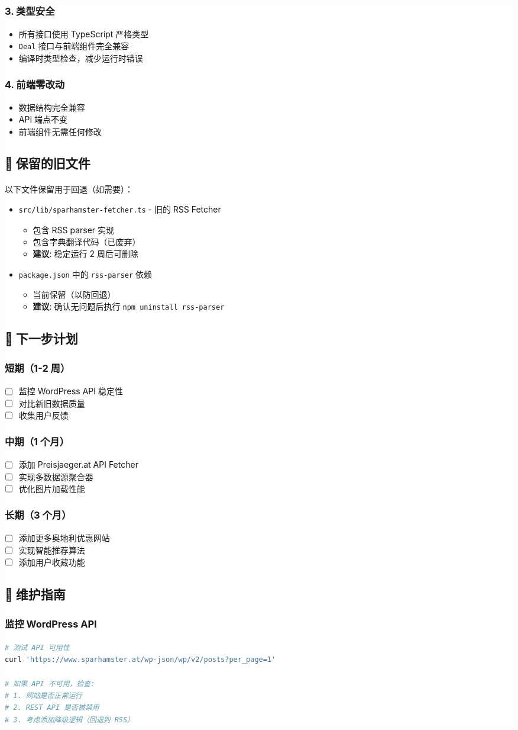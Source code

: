 ### 3. 类型安全
- 所有接口使用 TypeScript 严格类型
- `Deal` 接口与前端组件完全兼容
- 编译时类型检查，减少运行时错误

### 4. 前端零改动
- 数据结构完全兼容
- API 端点不变
- 前端组件无需任何修改

## 📝 保留的旧文件

以下文件保留用于回退（如需要）：

- `src/lib/sparhamster-fetcher.ts` - 旧的 RSS Fetcher
  - 包含 RSS parser 实现
  - 包含字典翻译代码（已废弃）
  - **建议**: 稳定运行 2 周后可删除

- `package.json` 中的 `rss-parser` 依赖
  - 当前保留（以防回退）
  - **建议**: 确认无问题后执行 `npm uninstall rss-parser`

## 🚀 下一步计划

### 短期（1-2 周）
- [ ] 监控 WordPress API 稳定性
- [ ] 对比新旧数据质量
- [ ] 收集用户反馈

### 中期（1 个月）
- [ ] 添加 Preisjaeger.at API Fetcher
- [ ] 实现多数据源聚合器
- [ ] 优化图片加载性能

### 长期（3 个月）
- [ ] 添加更多奥地利优惠网站
- [ ] 实现智能推荐算法
- [ ] 添加用户收藏功能

## 🔧 维护指南

### 监控 WordPress API
```bash
# 测试 API 可用性
curl 'https://www.sparhamster.at/wp-json/wp/v2/posts?per_page=1'

# 如果 API 不可用，检查:
# 1. 网站是否正常运行
# 2. REST API 是否被禁用
# 3. 考虑添加降级逻辑（回退到 RSS）
```
